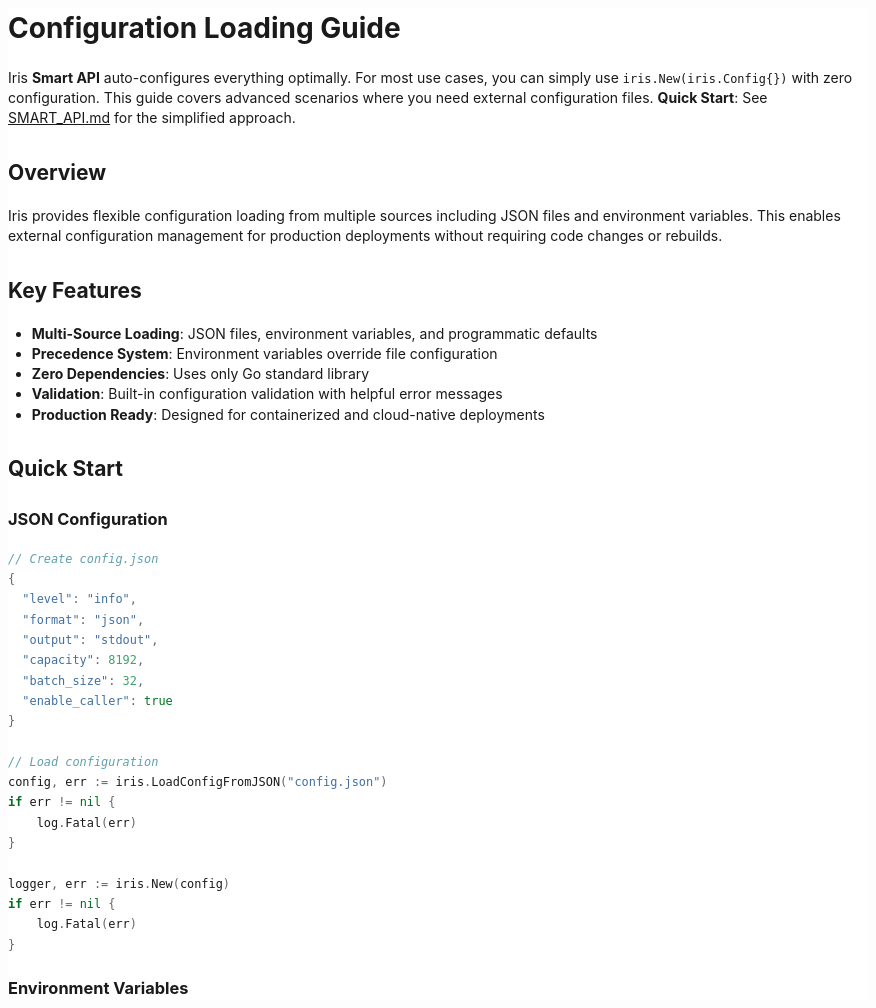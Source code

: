 # Configuration Loading Guide

Iris **Smart API** auto-configures everything optimally. For most use cases, you can simply use `iris.New(iris.Config{})` with zero configuration. This guide covers advanced scenarios where you need external configuration files.
 **Quick Start**: See [SMART_API.md](./SMART_API.md) for the simplified approach.

## Overview

Iris provides flexible configuration loading from multiple sources including JSON files and environment variables. This enables external configuration management for production deployments without requiring code changes or rebuilds.

## Key Features

- **Multi-Source Loading**: JSON files, environment variables, and programmatic defaults
- **Precedence System**: Environment variables override file configuration
- **Zero Dependencies**: Uses only Go standard library
- **Validation**: Built-in configuration validation with helpful error messages
- **Production Ready**: Designed for containerized and cloud-native deployments

## Quick Start

### JSON Configuration

```go
// Create config.json
{
  "level": "info",
  "format": "json",
  "output": "stdout",
  "capacity": 8192,
  "batch_size": 32,
  "enable_caller": true
}

// Load configuration
config, err := iris.LoadConfigFromJSON("config.json")
if err != nil {
    log.Fatal(err)
}

logger, err := iris.New(config)
if err != nil {
    log.Fatal(err)
}
```

### Environment Variables

